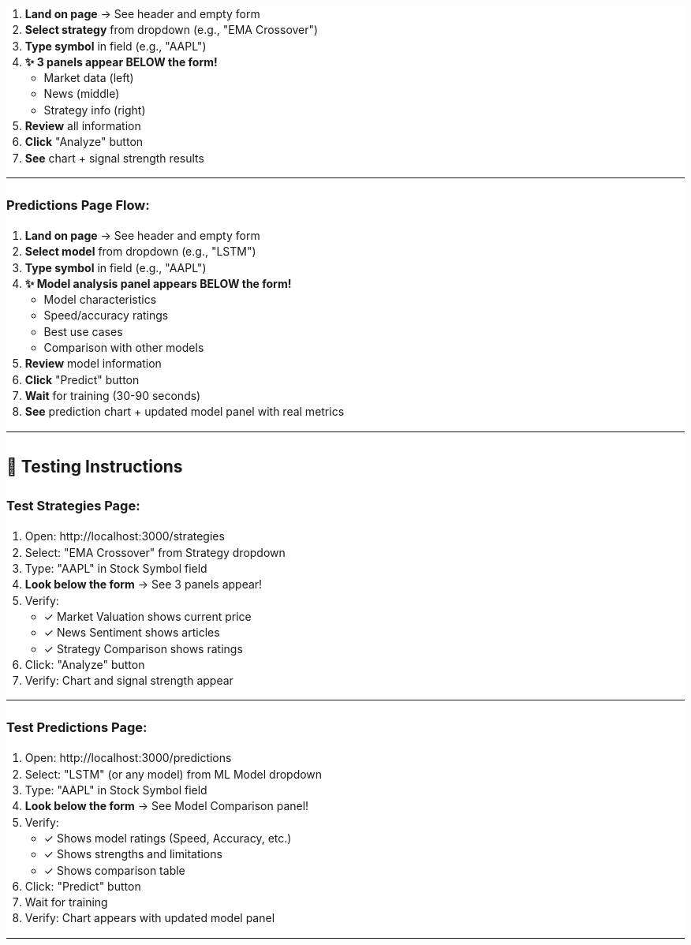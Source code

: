 1. **Land on page** → See header and empty form
2. **Select strategy** from dropdown (e.g., "EMA Crossover")
3. **Type symbol** in field (e.g., "AAPL")
4. **✨ 3 panels appear BELOW the form!**
   - Market data (left)
   - News (middle)
   - Strategy info (right)
5. **Review** all information
6. **Click** "Analyze" button
7. **See** chart + signal strength results

---

### Predictions Page Flow:

1. **Land on page** → See header and empty form
2. **Select model** from dropdown (e.g., "LSTM")
3. **Type symbol** in field (e.g., "AAPL")
4. **✨ Model analysis panel appears BELOW the form!**
   - Model characteristics
   - Speed/accuracy ratings
   - Best use cases
   - Comparison with other models
5. **Review** model information
6. **Click** "Predict" button
7. **Wait** for training (30-90 seconds)
8. **See** prediction chart + updated model panel with real metrics

---

## 🧪 Testing Instructions

### Test Strategies Page:

1. Open: http://localhost:3000/strategies
2. Select: "EMA Crossover" from Strategy dropdown
3. Type: "AAPL" in Stock Symbol field
4. **Look below the form** → See 3 panels appear!
5. Verify:
   - ✓ Market Valuation shows current price
   - ✓ News Sentiment shows articles
   - ✓ Strategy Comparison shows ratings
6. Click: "Analyze" button
7. Verify: Chart and signal strength appear

---

### Test Predictions Page:

1. Open: http://localhost:3000/predictions
2. Select: "LSTM" (or any model) from ML Model dropdown
3. Type: "AAPL" in Stock Symbol field
4. **Look below the form** → See Model Comparison panel!
5. Verify:
   - ✓ Shows model ratings (Speed, Accuracy, etc.)
   - ✓ Shows strengths and limitations
   - ✓ Shows comparison table
6. Click: "Predict" button
7. Wait for training
8. Verify: Chart appears with updated model panel

---